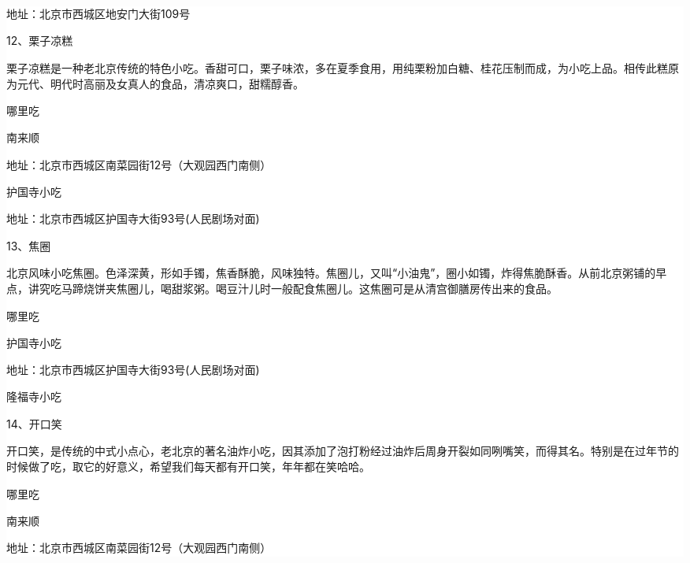 
地址：北京市西城区地安门大街109号



12、栗子凉糕



栗子凉糕是一种老北京传统的特色小吃。香甜可口，栗子味浓，多在夏季食用，用纯栗粉加白糖、桂花压制而成，为小吃上品。相传此糕原为元代、明代时高丽及女真人的食品，清凉爽口，甜糯醇香。



哪里吃



南来顺



地址：北京市西城区南菜园街12号（大观园西门南侧）



护国寺小吃



地址：北京市西城区护国寺大街93号(人民剧场对面)



13、焦圈



北京风味小吃焦圈。色泽深黄，形如手镯，焦香酥脆，风味独特。焦圈儿，又叫“小油鬼”，圈小如镯，炸得焦脆酥香。从前北京粥铺的早点，讲究吃马蹄烧饼夹焦圈儿，喝甜浆粥。喝豆汁儿时一般配食焦圈儿。这焦圈可是从清宫御膳房传出来的食品。



哪里吃



护国寺小吃



地址：北京市西城区护国寺大街93号(人民剧场对面)



隆福寺小吃



14、开口笑



开口笑，是传统的中式小点心，老北京的著名油炸小吃，因其添加了泡打粉经过油炸后周身开裂如同咧嘴笑，而得其名。特别是在过年节的时候做了吃，取它的好意义，希望我们每天都有开口笑，年年都在笑哈哈。



哪里吃



南来顺



地址：北京市西城区南菜园街12号（大观园西门南侧）
